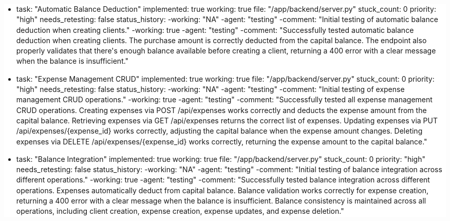   - task: "Automatic Balance Deduction"
    implemented: true
    working: true
    file: "/app/backend/server.py"
    stuck_count: 0
    priority: "high"
    needs_retesting: false
    status_history:
        -working: "NA"
        -agent: "testing"
        -comment: "Initial testing of automatic balance deduction when creating clients."
        -working: true
        -agent: "testing"
        -comment: "Successfully tested automatic balance deduction when creating clients. The purchase amount is correctly deducted from the capital balance. The endpoint also properly validates that there's enough balance available before creating a client, returning a 400 error with a clear message when the balance is insufficient."

  - task: "Expense Management CRUD"
    implemented: true
    working: true
    file: "/app/backend/server.py"
    stuck_count: 0
    priority: "high"
    needs_retesting: false
    status_history:
        -working: "NA"
        -agent: "testing"
        -comment: "Initial testing of expense management CRUD operations."
        -working: true
        -agent: "testing"
        -comment: "Successfully tested all expense management CRUD operations. Creating expenses via POST /api/expenses works correctly and deducts the expense amount from the capital balance. Retrieving expenses via GET /api/expenses returns the correct list of expenses. Updating expenses via PUT /api/expenses/{expense_id} works correctly, adjusting the capital balance when the expense amount changes. Deleting expenses via DELETE /api/expenses/{expense_id} works correctly, returning the expense amount to the capital balance."

  - task: "Balance Integration"
    implemented: true
    working: true
    file: "/app/backend/server.py"
    stuck_count: 0
    priority: "high"
    needs_retesting: false
    status_history:
        -working: "NA"
        -agent: "testing"
        -comment: "Initial testing of balance integration across different operations."
        -working: true
        -agent: "testing"
        -comment: "Successfully tested balance integration across different operations. Expenses automatically deduct from capital balance. Balance validation works correctly for expense creation, returning a 400 error with a clear message when the balance is insufficient. Balance consistency is maintained across all operations, including client creation, expense creation, expense updates, and expense deletion."
